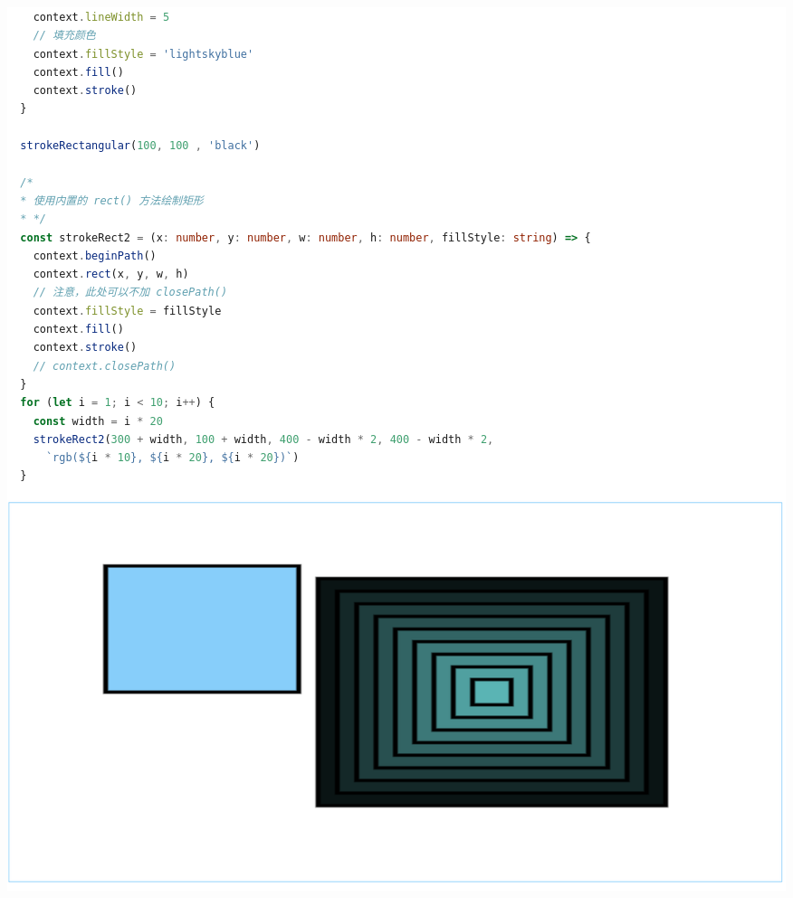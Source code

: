 ```typescript
    context.lineWidth = 5
    // 填充颜色
    context.fillStyle = 'lightskyblue'
    context.fill()
    context.stroke()
  }

  strokeRectangular(100, 100 , 'black')

  /*
  * 使用内置的 rect() 方法绘制矩形
  * */
  const strokeRect2 = (x: number, y: number, w: number, h: number, fillStyle: string) => {
    context.beginPath()
    context.rect(x, y, w, h)
    // 注意，此处可以不加 closePath()
    context.fillStyle = fillStyle
    context.fill()
    context.stroke()
    // context.closePath()
  }
  for (let i = 1; i < 10; i++) {
    const width = i * 20
    strokeRect2(300 + width, 100 + width, 400 - width * 2, 400 - width * 2,
      `rgb(${i * 10}, ${i * 20}, ${i * 20})`)
  }
```

![绘制矩形](assets/canvas学习/1658730716952.png)
